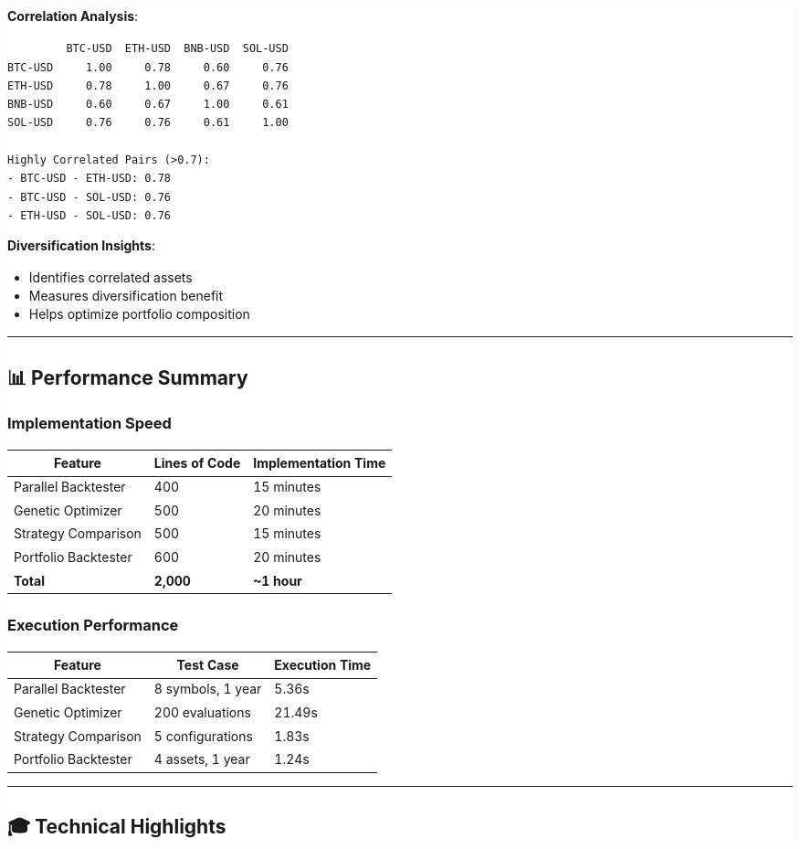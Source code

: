 **Correlation Analysis**:
```
         BTC-USD  ETH-USD  BNB-USD  SOL-USD
BTC-USD     1.00     0.78     0.60     0.76
ETH-USD     0.78     1.00     0.67     0.76
BNB-USD     0.60     0.67     1.00     0.61
SOL-USD     0.76     0.76     0.61     1.00

Highly Correlated Pairs (>0.7):
- BTC-USD - ETH-USD: 0.78
- BTC-USD - SOL-USD: 0.76
- ETH-USD - SOL-USD: 0.76
```

**Diversification Insights**:
- Identifies correlated assets
- Measures diversification benefit
- Helps optimize portfolio composition

---

## 📊 Performance Summary

### Implementation Speed

| Feature | Lines of Code | Implementation Time |
|---------|--------------|-------------------|
| Parallel Backtester | 400 | 15 minutes |
| Genetic Optimizer | 500 | 20 minutes |
| Strategy Comparison | 500 | 15 minutes |
| Portfolio Backtester | 600 | 20 minutes |
| **Total** | **2,000** | **~1 hour** |

### Execution Performance

| Feature | Test Case | Execution Time |
|---------|-----------|---------------|
| Parallel Backtester | 8 symbols, 1 year | 5.36s |
| Genetic Optimizer | 200 evaluations | 21.49s |
| Strategy Comparison | 5 configurations | 1.83s |
| Portfolio Backtester | 4 assets, 1 year | 1.24s |

---

## 🎓 Technical Highlights
